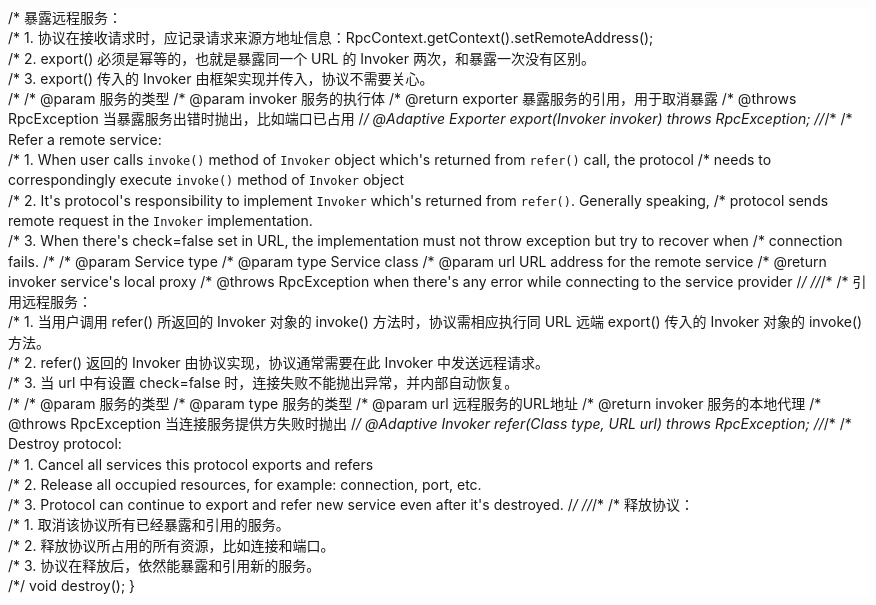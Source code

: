 /* 暴露远程服务：<br>
/* 1. 协议在接收请求时，应记录请求来源方地址信息：RpcContext.getContext().setRemoteAddress();<br>
/* 2. export() 必须是幂等的，也就是暴露同一个 URL 的 Invoker 两次，和暴露一次没有区别。<br>
/* 3. export() 传入的 Invoker 由框架实现并传入，协议不需要关心。<br>
/*
/* @param <T> 服务的类型
/* @param invoker 服务的执行体
/* @return exporter 暴露服务的引用，用于取消暴露
/* @throws RpcException 当暴露服务出错时抛出，比如端口已占用
/*/
@Adaptive
<T> Exporter<T> export(Invoker<T> invoker) throws RpcException;
//*/*
/* Refer a remote service: <br>
/* 1. When user calls `invoke()` method of `Invoker` object which's returned from `refer()` call, the protocol
/* needs to correspondingly execute `invoke()` method of `Invoker` object <br>
/* 2. It's protocol's responsibility to implement `Invoker` which's returned from `refer()`. Generally speaking,
/* protocol sends remote request in the `Invoker` implementation. <br>
/* 3. When there's check=false set in URL, the implementation must not throw exception but try to recover when
/* connection fails.
/*
/* @param <T> Service type
/* @param type Service class
/* @param url URL address for the remote service
/* @return invoker service's local proxy
/* @throws RpcException when there's any error while connecting to the service provider
/*/
//*/*
/* 引用远程服务：<br>
/* 1. 当用户调用 refer() 所返回的 Invoker 对象的 invoke() 方法时，协议需相应执行同 URL 远端 export() 传入的 Invoker 对象的 invoke() 方法。<br>
/* 2. refer() 返回的 Invoker 由协议实现，协议通常需要在此 Invoker 中发送远程请求。<br>
/* 3. 当 url 中有设置 check=false 时，连接失败不能抛出异常，并内部自动恢复。<br>
/*
/* @param <T> 服务的类型
/* @param type 服务的类型
/* @param url 远程服务的URL地址
/* @return invoker 服务的本地代理
/* @throws RpcException 当连接服务提供方失败时抛出
/*/
@Adaptive
<T> Invoker<T> refer(Class<T> type, URL url) throws RpcException;
//*/*
/* Destroy protocol: <br>
/* 1. Cancel all services this protocol exports and refers <br>
/* 2. Release all occupied resources, for example: connection, port, etc. <br>
/* 3. Protocol can continue to export and refer new service even after it's destroyed.
/*/
//*/*
/* 释放协议：<br>
/* 1. 取消该协议所有已经暴露和引用的服务。<br>
/* 2. 释放协议所占用的所有资源，比如连接和端口。<br>
/* 3. 协议在释放后，依然能暴露和引用新的服务。<br>
/*/
void destroy();
}
